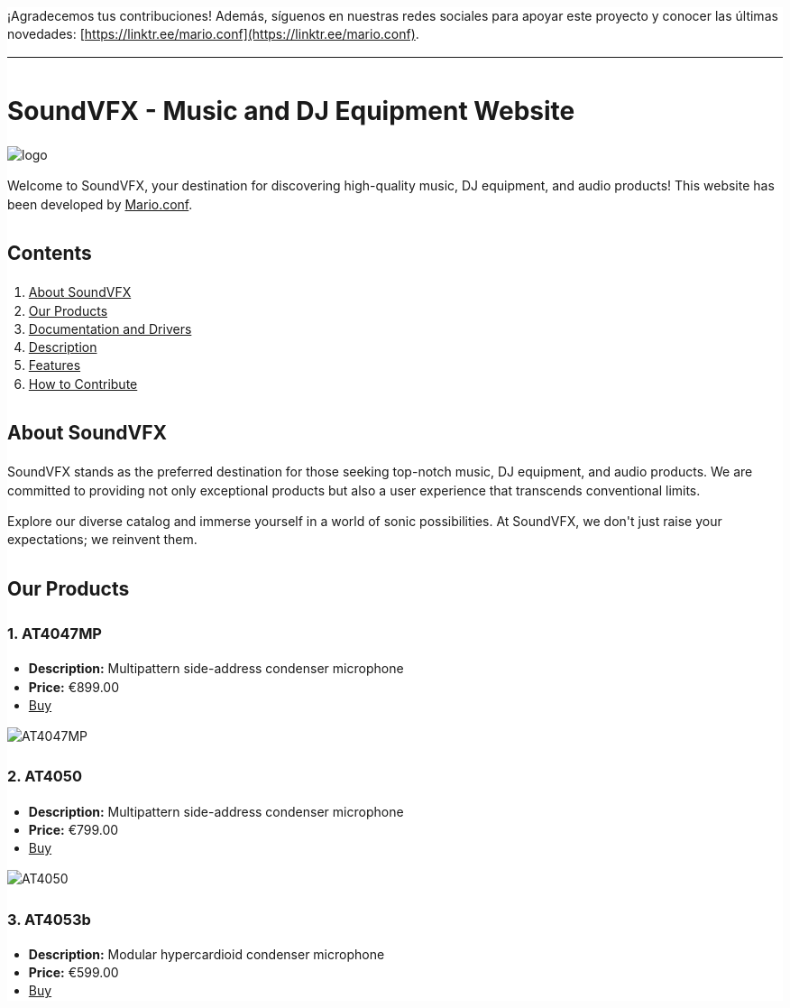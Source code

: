 ¡Agradecemos tus contribuciones! Además, síguenos en nuestras redes sociales para apoyar este proyecto y conocer las últimas novedades: [https://linktr.ee/mario.conf](https://linktr.ee/mario.conf).

---

# SoundVFX - Music and DJ Equipment Website



![logo]([https://www.audio-technica.com/es-es/media/catalog/product/cache/d5446cb51b7b03a7a4e70428ee9aeb56/a/t/at4047mp_01.png](https://www.audio-technica.com/es-es/media/wysiwyg/parallax/AT4047MP_Paralax_01.png))

Welcome to SoundVFX, your destination for discovering high-quality music, DJ equipment, and audio products! This website has been developed by [Mario.conf](https://github.com/Mario-conf).

## Contents

1. [About SoundVFX](#about)
2. [Our Products](#products)
3. [Documentation and Drivers](#documentation)
4. [Description](#description)
5. [Features](#features)
6. [How to Contribute](#contribute)

## About SoundVFX 

SoundVFX stands as the preferred destination for those seeking top-notch music, DJ equipment, and audio products. We are committed to providing not only exceptional products but also a user experience that transcends conventional limits.

Explore our diverse catalog and immerse yourself in a world of sonic possibilities. At SoundVFX, we don't just raise your expectations; we reinvent them.

## Our Products 

### 1. AT4047MP
- **Description:** Multipattern side-address condenser microphone
- **Price:** €899.00
- [Buy](https://www.audio-technica.com/es-es/at4047mp)

![AT4047MP](https://www.audio-technica.com/es-es/media/catalog/product/cache/d5446cb51b7b03a7a4e70428ee9aeb56/a/t/at4047mp_01.png)

### 2. AT4050
- **Description:** Multipattern side-address condenser microphone
- **Price:** €799.00
- [Buy](https://www.audio-technica.com/es-es/at4050)

![AT4050](https://www.audio-technica.com/es-es/media/catalog/product/cache/d5446cb51b7b03a7a4e70428ee9aeb56/a/t/at4050_01.png)

### 3. AT4053b
- **Description:** Modular hypercardioid condenser microphone
- **Price:** €599.00
- [Buy](https://www.audio-technica.com/es-es/at4053b)
